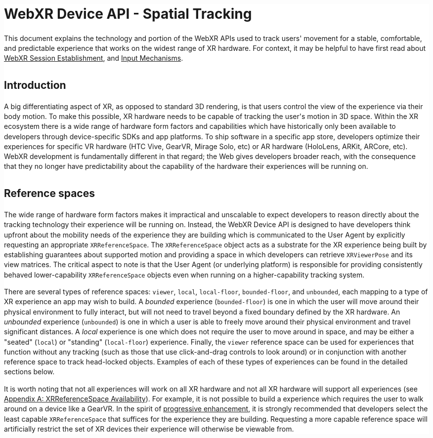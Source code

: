 # WebXR Device API - Spatial Tracking
This document explains the technology and portion of the WebXR APIs used to track users' movement for a stable, comfortable, and predictable experience that works on the widest range of XR hardware. For context, it may be helpful to have first read about [WebXR Session Establishment](explainer.md), and [Input Mechanisms](input-explainer.md).

## Introduction
A big differentiating aspect of XR, as opposed to standard 3D rendering, is that users control the view of the experience via their body motion.  To make this possible, XR hardware needs to be capable of tracking the user's motion in 3D space.  Within the XR ecosystem there is a wide range of hardware form factors and capabilities which have historically only been available to developers through device-specific SDKs and app platforms. To ship software in a specific app store, developers optimize their experiences for specific VR hardware (HTC Vive, GearVR, Mirage Solo, etc) or AR hardware (HoloLens, ARKit, ARCore, etc).  WebXR  development is fundamentally different in that regard; the Web gives developers broader reach, with the consequence that they no longer have predictability about the capability of the hardware their experiences will be running on.

## Reference spaces
The wide range of hardware form factors makes it impractical and unscalable to expect developers to reason directly about the tracking technology their experience will be running on.  Instead, the WebXR Device API is designed to have developers think upfront about the mobility needs of the experience they are building which is communicated to the User Agent by explicitly requesting an appropriate `XRReferenceSpace`.  The `XRReferenceSpace` object acts as a substrate for the XR experience being built by establishing guarantees about supported motion and providing a space in which developers can retrieve `XRViewerPose` and its view matrices.  The critical aspect to note is that the User Agent (or underlying platform) is responsible for providing consistently behaved lower-capability `XRReferenceSpace` objects even when running on a higher-capability tracking system. 

There are several types of reference spaces: `viewer`, `local`, `local-floor`, `bounded-floor`, and `unbounded`, each mapping to a type of XR experience an app may wish to build.  A _bounded_ experience (`bounded-floor`) is one in which the user will move around their physical environment to fully interact, but will not need to travel beyond a fixed boundary defined by the XR hardware.  An _unbounded_ experience (`unbounded`) is one in which a user is able to freely move around their physical environment and travel significant distances.  A _local_ experience is one which does not require the user to move around in space, and may be either a "seated" (`local`) or "standing" (`local-floor`) experience. Finally, the `viewer` reference space can be used for experiences that function without any tracking (such as those that use click-and-drag controls to look around) or in conjunction with another reference space to track head-locked objects. Examples of each of these types of experiences can be found in the detailed sections below.

It is worth noting that not all experiences will work on all XR hardware and not all XR hardware will support all experiences (see [Appendix A: XRReferenceSpace Availability](#xrreferencespace-availability)).  For example, it is not possible to build a experience which requires the user to walk around on a device like a GearVR.  In the spirit of [progressive enhancement](https://developer.mozilla.org/en-US/docs/Glossary/Progressive_Enhancement), it is strongly recommended that developers select the least capable `XRReferenceSpace` that suffices for the experience they are building.  Requesting a more capable reference space will artificially restrict the set of XR devices their experience will otherwise be viewable from.
